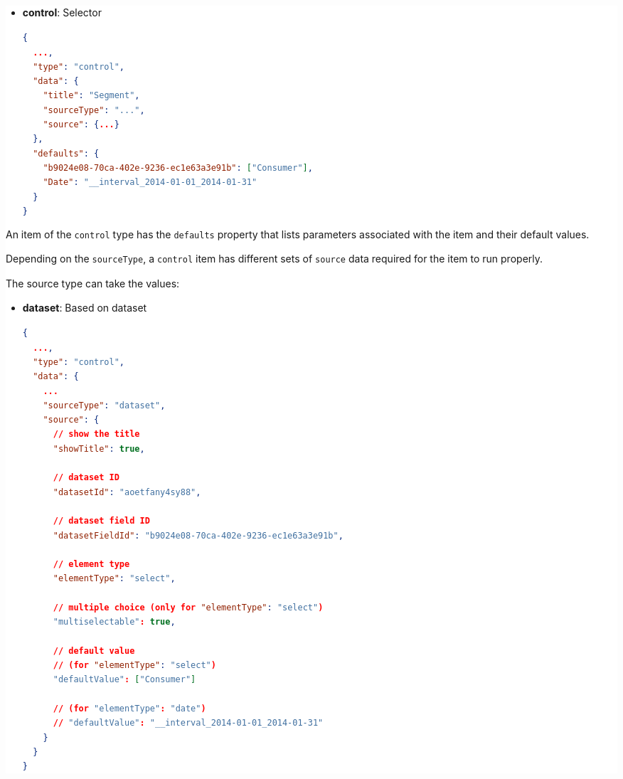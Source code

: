 * **control**: Selector

   ```json
   {
     ...,
     "type": "control",
     "data": {
       "title": "Segment",
       "sourceType": "...",
       "source": {...}
     },
     "defaults": {
       "b9024e08-70ca-402e-9236-ec1e63a3e91b": ["Consumer"],
       "Date": "__interval_2014-01-01_2014-01-31"
     }
   }
   ```

An item of the `control` type has the `defaults` property
that lists parameters associated with the item and their default values.

Depending on the `sourceType`, a `control` item has different sets of `source` data required for the item to run properly.

The source type can take the values:

* **dataset**: Based on dataset

   ```json
   {
     ...,
     "type": "control",
     "data": {
       ...
       "sourceType": "dataset",
       "source": {
         // show the title
         "showTitle": true,

         // dataset ID
         "datasetId": "aoetfany4sy88",

         // dataset field ID
         "datasetFieldId": "b9024e08-70ca-402e-9236-ec1e63a3e91b",

         // element type
         "elementType": "select",

         // multiple choice (only for "elementType": "select")
         "multiselectable": true,

         // default value
         // (for "elementType": "select")
         "defaultValue": ["Consumer"]

         // (for "elementType": "date")
         // "defaultValue": "__interval_2014-01-01_2014-01-31"
       }
     }
   }
   ```
